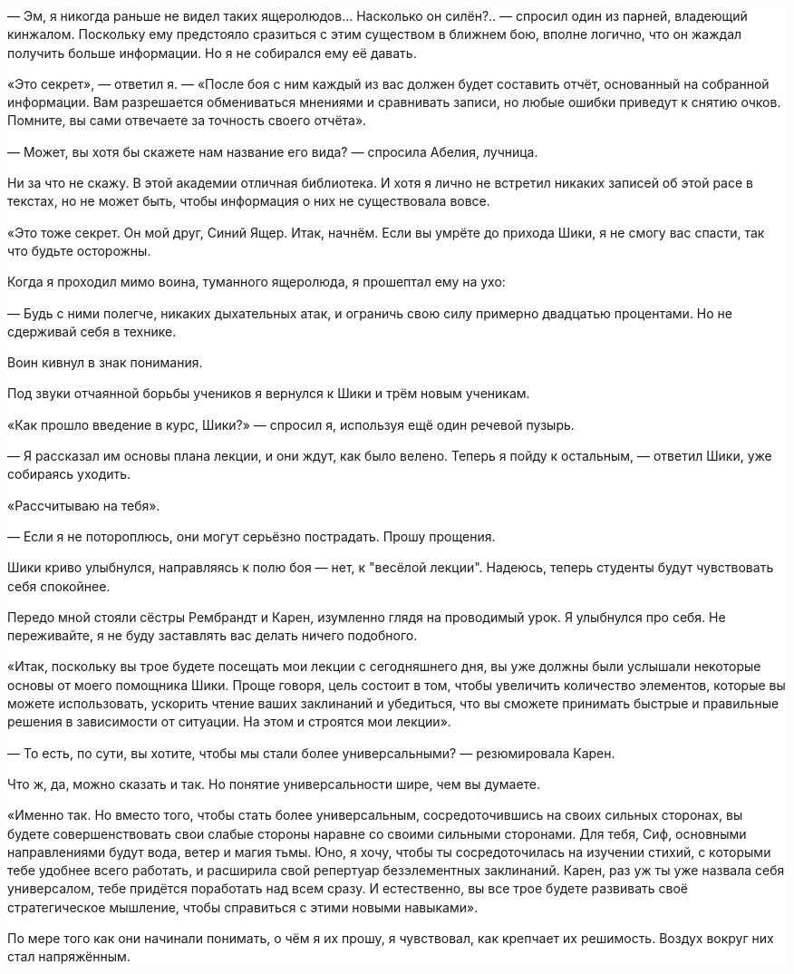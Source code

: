 — Эм, я никогда раньше не видел таких ящеролюдов... Насколько он силён?.. — спросил один из парней, владеющий кинжалом. Поскольку ему предстояло сразиться с этим существом в ближнем бою, вполне логично, что он жаждал получить больше информации. Но я не собирался ему её давать.

«Это секрет», — ответил я. — «После боя с ним каждый из вас должен будет составить отчёт, основанный на собранной информации. Вам разрешается обмениваться мнениями и сравнивать записи, но любые ошибки приведут к снятию очков. Помните, вы сами отвечаете за точность своего отчёта».

— Может, вы хотя бы скажете нам название его вида? — спросила Абелия, лучница.

Ни за что не скажу. В этой академии отличная библиотека. И хотя я лично не встретил никаких записей об этой расе в текстах, но не может быть, чтобы информация о них не существовала вовсе.

«Это тоже секрет. Он мой друг, Синий Ящер. Итак, начнём. Если вы умрёте до прихода Шики, я не смогу вас спасти, так что будьте осторожны.

Когда я проходил мимо воина, туманного ящеролюда, я прошептал ему на ухо:

— Будь с ними полегче, никаких дыхательных атак, и ограничь свою силу примерно двадцатью процентами. Но не сдерживай себя в технике.

Воин кивнул в знак понимания.

Под звуки отчаянной борьбы учеников я вернулся к Шики и трём новым ученикам.

«Как прошло введение в курс, Шики?» — спросил я, используя ещё один речевой пузырь.

— Я рассказал им основы плана лекции, и они ждут, как было велено. Теперь я пойду к остальным, — ответил Шики, уже собираясь уходить.

«Рассчитываю на тебя».

— Если я не потороплюсь, они могут серьёзно пострадать. Прошу прощения.

Шики криво улыбнулся, направляясь к полю боя — нет, к "весёлой лекции". Надеюсь, теперь студенты будут чувствовать себя спокойнее.

Передо мной стояли сёстры Рембрандт и Карен, изумленно глядя на проводимый урок. Я улыбнулся про себя. Не переживайте, я не буду заставлять вас делать ничего подобного.

«Итак, поскольку вы трое будете посещать мои лекции с сегодняшнего дня, вы уже должны были услышали некоторые основы от моего помощника Шики. Проще говоря, цель состоит в том, чтобы увеличить количество элементов, которые вы можете использовать, ускорить чтение ваших заклинаний и убедиться, что вы сможете принимать быстрые и правильные решения в зависимости от ситуации. На этом и строятся мои лекции».

— То есть, по сути, вы хотите, чтобы мы стали более универсальными? — резюмировала Карен.

Что ж, да, можно сказать и так. Но понятие универсальности шире, чем вы думаете.

«Именно так. Но вместо того, чтобы стать более универсальным, сосредоточившись на своих сильных сторонах, вы будете совершенствовать свои слабые стороны наравне со своими сильными сторонами. Для тебя, Сиф, основными направлениями будут вода, ветер и магия тьмы. Юно, я хочу, чтобы ты сосредоточилась на изучении стихий, с которыми тебе удобнее всего работать, и расширила свой репертуар безэлементных заклинаний. Карен, раз уж ты уже назвала себя универсалом, тебе придётся поработать над всем сразу. И естественно, вы все трое будете развивать своё стратегическое мышление, чтобы справиться с этими новыми навыками».

По мере того как они начинали понимать, о чём я их прошу, я чувствовал, как крепчает их решимость. Воздух вокруг них стал напряжённым.
